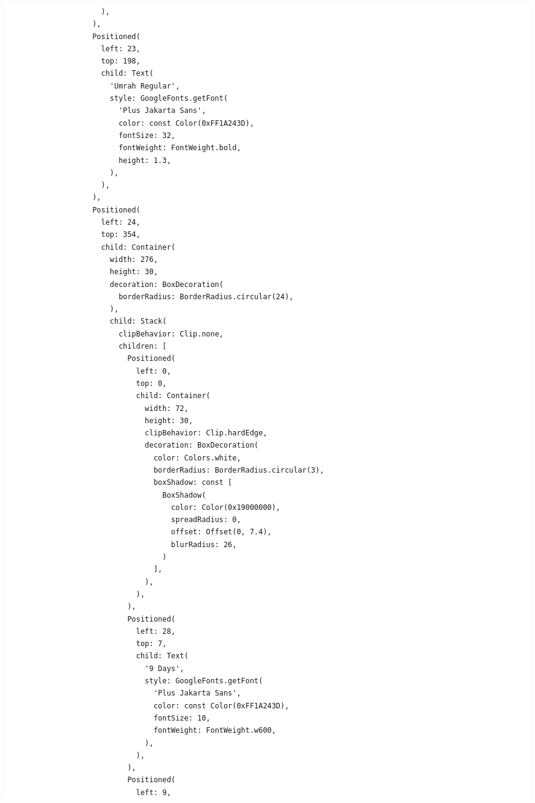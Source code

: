                           ),
                        ),
                        Positioned(
                          left: 23,
                          top: 198,
                          child: Text(
                            'Umrah Regular',
                            style: GoogleFonts.getFont(
                              'Plus Jakarta Sans',
                              color: const Color(0xFF1A243D),
                              fontSize: 32,
                              fontWeight: FontWeight.bold,
                              height: 1.3,
                            ),
                          ),
                        ),
                        Positioned(
                          left: 24,
                          top: 354,
                          child: Container(
                            width: 276,
                            height: 30,
                            decoration: BoxDecoration(
                              borderRadius: BorderRadius.circular(24),
                            ),
                            child: Stack(
                              clipBehavior: Clip.none,
                              children: [
                                Positioned(
                                  left: 0,
                                  top: 0,
                                  child: Container(
                                    width: 72,
                                    height: 30,
                                    clipBehavior: Clip.hardEdge,
                                    decoration: BoxDecoration(
                                      color: Colors.white,
                                      borderRadius: BorderRadius.circular(3),
                                      boxShadow: const [
                                        BoxShadow(
                                          color: Color(0x19000000),
                                          spreadRadius: 0,
                                          offset: Offset(0, 7.4),
                                          blurRadius: 26,
                                        )
                                      ],
                                    ),
                                  ),
                                ),
                                Positioned(
                                  left: 28,
                                  top: 7,
                                  child: Text(
                                    '9 Days',
                                    style: GoogleFonts.getFont(
                                      'Plus Jakarta Sans',
                                      color: const Color(0xFF1A243D),
                                      fontSize: 10,
                                      fontWeight: FontWeight.w600,
                                    ),
                                  ),
                                ),
                                Positioned(
                                  left: 9,